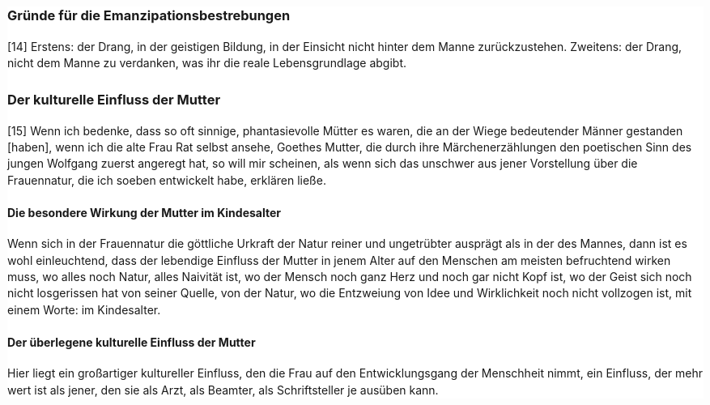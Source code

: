 ### Gründe für die Emanzipationsbestrebungen

[14] Erstens: der Drang, in der geistigen Bildung, in der Einsicht nicht hinter dem Manne zurückzustehen. Zweitens: der Drang, nicht dem Manne zu verdanken, was ihr die reale Lebensgrundlage abgibt.

### Der kulturelle Einfluss der Mutter

[15] Wenn ich bedenke, dass so oft sinnige, phantasievolle Mütter es waren, die an der Wiege bedeutender Männer gestanden [haben], wenn ich die alte Frau Rat selbst ansehe, Goethes Mutter, die durch ihre Märchenerzählungen den poetischen Sinn des jungen Wolfgang zuerst angeregt hat, so will mir scheinen, als wenn sich das unschwer aus jener Vorstellung über die Frauennatur, die ich soeben entwickelt habe, erklären ließe.

#### Die besondere Wirkung der Mutter im Kindesalter

Wenn sich in der Frauennatur die göttliche Urkraft der Natur reiner und ungetrübter ausprägt als in der des Mannes, dann ist es wohl einleuchtend, dass der lebendige Einfluss der Mutter in jenem Alter auf den Menschen am meisten befruchtend wirken muss, wo alles noch Natur, alles Naivität ist, wo der Mensch noch ganz Herz und noch gar nicht Kopf ist, wo der Geist sich noch nicht losgerissen hat von seiner Quelle, von der Natur, wo die Entzweiung von Idee und Wirklichkeit noch nicht vollzogen ist, mit einem Worte: im Kindesalter.

#### Der überlegene kulturelle Einfluss der Mutter

Hier liegt ein großartiger kultureller Einfluss, den die Frau auf den Entwicklungsgang der Menschheit nimmt, ein Einfluss, der mehr wert ist als jener, den sie als Arzt, als Beamter, als Schriftsteller je ausüben kann.